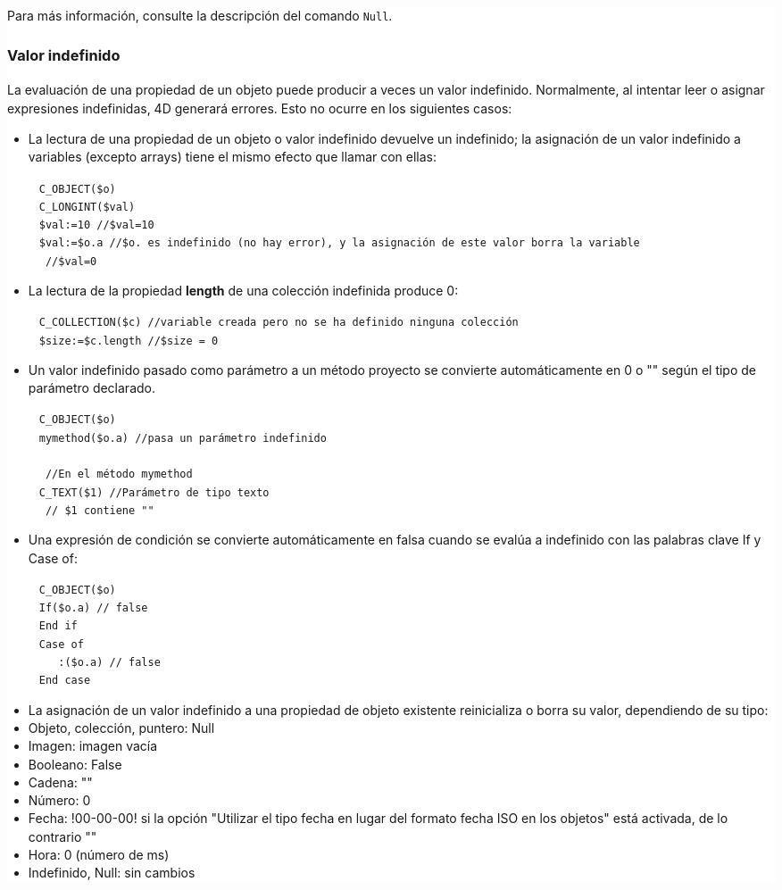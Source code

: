 Para más información, consulte la descripción del comando `Null`.

### Valor indefinido

La evaluación de una propiedad de un objeto puede producir a veces un valor indefinido. Normalmente, al intentar leer o asignar expresiones indefinidas, 4D generará errores. Esto no ocurre en los siguientes casos:

- La lectura de una propiedad de un objeto o valor indefinido devuelve un indefinido; la asignación de un valor indefinido a variables (excepto arrays) tiene el mismo efecto que llamar con ellas:

```4d
     C_OBJECT($o)
     C_LONGINT($val)
     $val:=10 //$val=10
     $val:=$o.a //$o. es indefinido (no hay error), y la asignación de este valor borra la variable
      //$val=0
```

- La lectura de la propiedad **length** de una colección indefinida produce 0:

```4d
     C_COLLECTION($c) //variable creada pero no se ha definido ninguna colección
     $size:=$c.length //$size = 0
```

- Un valor indefinido pasado como parámetro a un método proyecto se convierte automáticamente en 0 o "" según el tipo de parámetro declarado.

```4d
     C_OBJECT($o)
     mymethod($o.a) //pasa un parámetro indefinido

      //En el método mymethod
     C_TEXT($1) //Parámetro de tipo texto
      // $1 contiene ""
```

- Una expresión de condición se convierte automáticamente en falsa cuando se evalúa a indefinido con las palabras clave If y Case of:

```4d
     C_OBJECT($o)
     If($o.a) // false
     End if
     Case of
        :($o.a) // false
     End case
```

- La asignación de un valor indefinido a una propiedad de objeto existente reinicializa o borra su valor, dependiendo de su tipo:
 - Objeto, colección, puntero: Null
 - Imagen: imagen vacía
 - Booleano: False
 - Cadena: ""
 - Número: 0
 - Fecha: !00-00-00! si la opción "Utilizar el tipo fecha en lugar del formato fecha ISO en los objetos" está activada, de lo contrario ""
 - Hora: 0 (número de ms)
 - Indefinido, Null: sin cambios
